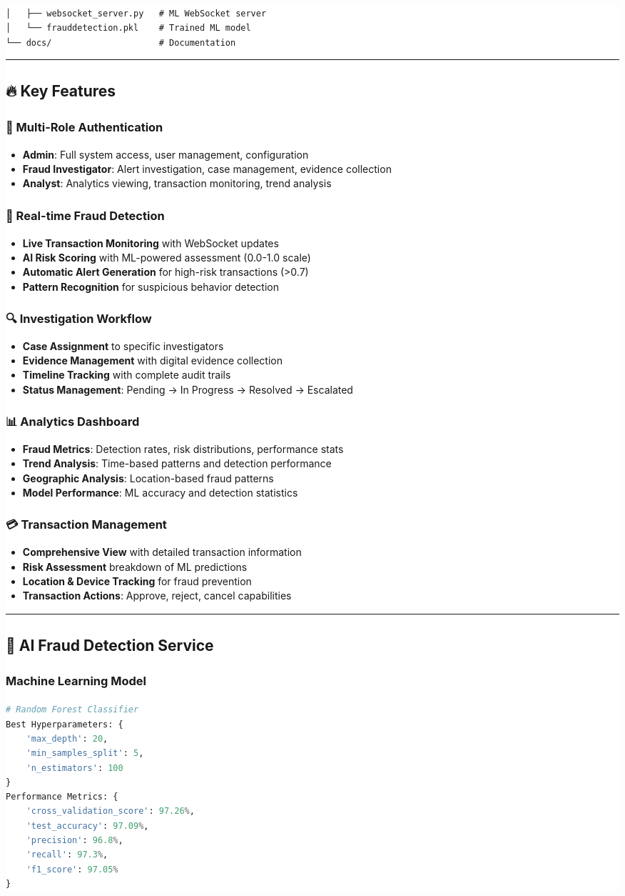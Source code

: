 ```
│   ├── websocket_server.py   # ML WebSocket server
│   └── frauddetection.pkl    # Trained ML model
└── docs/                     # Documentation
```

---

## 🔥 **Key Features**

### **🔐 Multi-Role Authentication**
- **Admin**: Full system access, user management, configuration
- **Fraud Investigator**: Alert investigation, case management, evidence collection
- **Analyst**: Analytics viewing, transaction monitoring, trend analysis

### **🚨 Real-time Fraud Detection**
- **Live Transaction Monitoring** with WebSocket updates
- **AI Risk Scoring** with ML-powered assessment (0.0-1.0 scale)
- **Automatic Alert Generation** for high-risk transactions (>0.7)
- **Pattern Recognition** for suspicious behavior detection

### **🔍 Investigation Workflow**
- **Case Assignment** to specific investigators
- **Evidence Management** with digital evidence collection
- **Timeline Tracking** with complete audit trails
- **Status Management**: Pending → In Progress → Resolved → Escalated

### **📊 Analytics Dashboard**
- **Fraud Metrics**: Detection rates, risk distributions, performance stats
- **Trend Analysis**: Time-based patterns and detection performance
- **Geographic Analysis**: Location-based fraud patterns
- **Model Performance**: ML accuracy and detection statistics

### **💳 Transaction Management**
- **Comprehensive View** with detailed transaction information
- **Risk Assessment** breakdown of ML predictions
- **Location & Device Tracking** for fraud prevention
- **Transaction Actions**: Approve, reject, cancel capabilities

---

## 🤖 **AI Fraud Detection Service**

### **Machine Learning Model**
```python
# Random Forest Classifier
Best Hyperparameters: {
    'max_depth': 20,
    'min_samples_split': 5, 
    'n_estimators': 100
}
Performance Metrics: {
    'cross_validation_score': 97.26%,
    'test_accuracy': 97.09%,
    'precision': 96.8%,
    'recall': 97.3%,
    'f1_score': 97.05%
}
```
